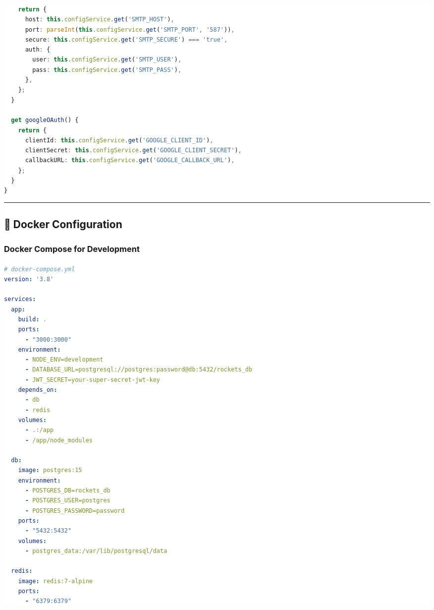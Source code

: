 ```typescript
    return {
      host: this.configService.get('SMTP_HOST'),
      port: parseInt(this.configService.get('SMTP_PORT', '587')),
      secure: this.configService.get('SMTP_SECURE') === 'true',
      auth: {
        user: this.configService.get('SMTP_USER'),
        pass: this.configService.get('SMTP_PASS'),
      },
    };
  }

  get googleOAuth() {
    return {
      clientId: this.configService.get('GOOGLE_CLIENT_ID'),
      clientSecret: this.configService.get('GOOGLE_CLIENT_SECRET'),
      callbackURL: this.configService.get('GOOGLE_CALLBACK_URL'),
    };
  }
}
```

---

## 🐳 **Docker Configuration**

### **Docker Compose for Development**

```yaml
# docker-compose.yml
version: '3.8'

services:
  app:
    build: .
    ports:
      - "3000:3000"
    environment:
      - NODE_ENV=development
      - DATABASE_URL=postgresql://postgres:password@db:5432/rockets_db
      - JWT_SECRET=your-super-secret-jwt-key
    depends_on:
      - db
      - redis
    volumes:
      - .:/app
      - /app/node_modules

  db:
    image: postgres:15
    environment:
      - POSTGRES_DB=rockets_db
      - POSTGRES_USER=postgres
      - POSTGRES_PASSWORD=password
    ports:
      - "5432:5432"
    volumes:
      - postgres_data:/var/lib/postgresql/data

  redis:
    image: redis:7-alpine
    ports:
      - "6379:6379"

```